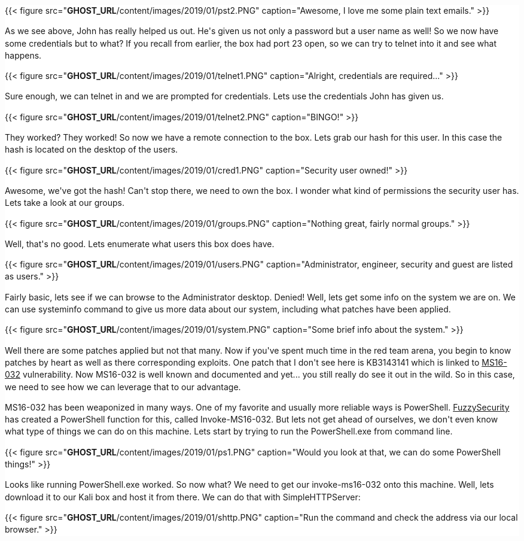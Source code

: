 {{< figure src="__GHOST_URL__/content/images/2019/01/pst2.PNG" caption="Awesome, I love me some plain text emails." >}}

As we see above, John has really helped us out. He's given us not only a password but a user name as well! So we now have some credentials but to what? If you recall from earlier, the box had port 23 open, so we can try to telnet into it and see what happens.

{{< figure src="__GHOST_URL__/content/images/2019/01/telnet1.PNG" caption="Alright, credentials are required..." >}}

Sure enough, we can telnet in and we are prompted for credentials. Lets use the credentials John has given us.

{{< figure src="__GHOST_URL__/content/images/2019/01/telnet2.PNG" caption="BINGO!" >}}

They worked? They worked! So now we have a remote connection to the box. Lets grab our hash for this user. In this case the hash is located on the desktop of the users.

{{< figure src="__GHOST_URL__/content/images/2019/01/cred1.PNG" caption="Security user owned!" >}}

Awesome, we've got the hash! Can't stop there, we need to own the box. I wonder what kind of permissions the security user has. Lets take a look at our groups.

{{< figure src="__GHOST_URL__/content/images/2019/01/groups.PNG" caption="Nothing great, fairly normal groups." >}}

Well, that's no good. Lets enumerate what users this box does have.

{{< figure src="__GHOST_URL__/content/images/2019/01/users.PNG" caption="Administrator, engineer, security and guest are listed as users." >}}

Fairly basic, lets see if we can browse to the Administrator desktop. Denied! Well, lets get some info on the system we are on. We can use systeminfo command to give us more data about our system, including what patches have been applied.

{{< figure src="__GHOST_URL__/content/images/2019/01/system.PNG" caption="Some brief info about the system." >}}

Well there are some patches applied but not that many. Now if you've spent much time in the red team arena, you begin to know patches by heart as well as there corresponding exploits. One patch that I don't see here is KB3143141 which is linked to [MS16-032](https://docs.microsoft.com/en-us/security-updates/securitybulletins/2016/ms16-032) vulnerability. Now MS16-032 is well known and documented and yet... you still really do see it out in the wild. So in this case, we need to see how we can leverage that to our advantage.

MS16-032 has been weaponized in many ways. One of my favorite and usually more reliable ways is PowerShell. [FuzzySecurity](http://www.fuzzysecurity.com/) has created a PowerShell function for this, called Invoke-MS16-032. But lets not get ahead of ourselves, we don't even know what type of things we can do on this machine. Lets start by trying to run the PowerShell.exe from command line.

{{< figure src="__GHOST_URL__/content/images/2019/01/ps1.PNG" caption="Would you look at that, we can do some PowerShell things!" >}}

Looks like running PowerShell.exe worked. So now what? We need to get our invoke-ms16-032 onto this machine. Well, lets download it to our Kali box and host it from there. We can do that with SimpleHTTPServer:

{{< figure src="__GHOST_URL__/content/images/2019/01/shttp.PNG" caption="Run the command and check the address via our local browser." >}}
